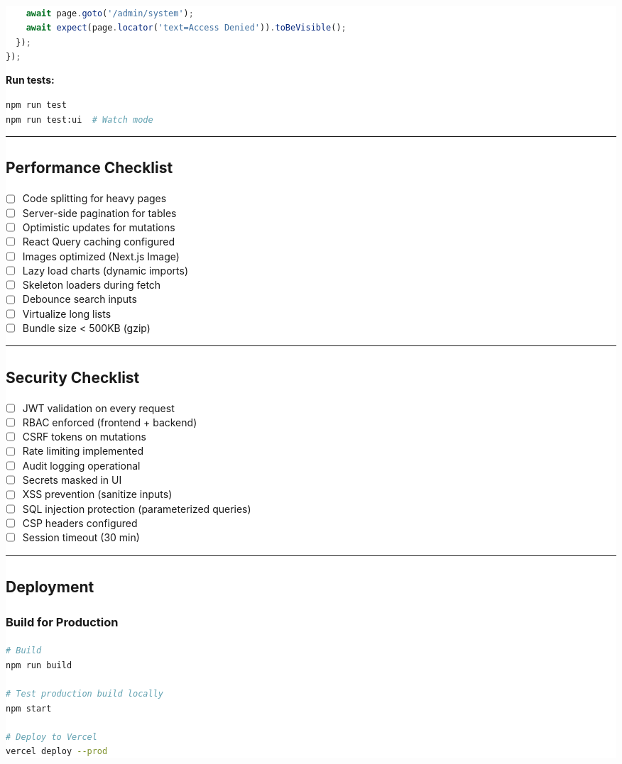 ```typescript
    await page.goto('/admin/system');
    await expect(page.locator('text=Access Denied')).toBeVisible();
  });
});
```

**Run tests:**
```bash
npm run test
npm run test:ui  # Watch mode
```

---

## Performance Checklist

- [ ] Code splitting for heavy pages
- [ ] Server-side pagination for tables
- [ ] Optimistic updates for mutations
- [ ] React Query caching configured
- [ ] Images optimized (Next.js Image)
- [ ] Lazy load charts (dynamic imports)
- [ ] Skeleton loaders during fetch
- [ ] Debounce search inputs
- [ ] Virtualize long lists
- [ ] Bundle size < 500KB (gzip)

---

## Security Checklist

- [ ] JWT validation on every request
- [ ] RBAC enforced (frontend + backend)
- [ ] CSRF tokens on mutations
- [ ] Rate limiting implemented
- [ ] Audit logging operational
- [ ] Secrets masked in UI
- [ ] XSS prevention (sanitize inputs)
- [ ] SQL injection protection (parameterized queries)
- [ ] CSP headers configured
- [ ] Session timeout (30 min)

---

## Deployment

### Build for Production

```bash
# Build
npm run build

# Test production build locally
npm start

# Deploy to Vercel
vercel deploy --prod
```
